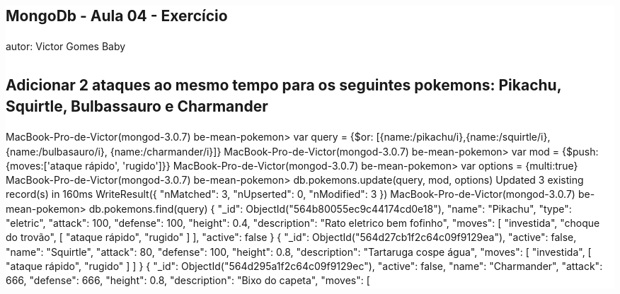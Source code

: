 ## MongoDb - Aula 04 - Exercício
autor: Victor Gomes Baby

## **Adicionar** 2 ataques ao mesmo tempo para os seguintes pokemons: Pikachu, Squirtle, Bulbassauro e Charmander

MacBook-Pro-de-Victor(mongod-3.0.7) be-mean-pokemon> var query = {$or: [{name:/pikachu/i},{name:/squirtle/i}, {name:/bulbasauro/i}, {name:/charmander/i}]}
MacBook-Pro-de-Victor(mongod-3.0.7) be-mean-pokemon> var mod = {$push:{moves:['ataque rápido', 'rugido']}}
MacBook-Pro-de-Victor(mongod-3.0.7) be-mean-pokemon> var options = {multi:true}
MacBook-Pro-de-Victor(mongod-3.0.7) be-mean-pokemon> db.pokemons.update(query, mod, options)
Updated 3 existing record(s) in 160ms
WriteResult({
  "nMatched": 3,
  "nUpserted": 0,
  "nModified": 3
})
MacBook-Pro-de-Victor(mongod-3.0.7) be-mean-pokemon> db.pokemons.find(query)
{
  "_id": ObjectId("564b80055ec9c44174cd0e18"),
  "name": "Pikachu",
  "type": "eletric",
  "attack": 100,
  "defense": 100,
  "height": 0.4,
  "description": "Rato eletrico bem fofinho",
  "moves": [
    "investida",
    "choque do trovão",
    [
      "ataque rápido",
      "rugido"
    ]
  ],
  "active": false
}
{
  "_id": ObjectId("564d27cb1f2c64c09f9129ea"),
  "active": false,
  "name": "Squirtle",
  "attack": 80,
  "defense": 100,
  "height": 0.8,
  "description": "Tartaruga cospe água",
  "moves": [
    "investida",
    [
      "ataque rápido",
      "rugido"
    ]
  ]
}
{
  "_id": ObjectId("564d295a1f2c64c09f9129ec"),
  "active": false,
  "name": "Charmander",
  "attack": 666,
  "defense": 666,
  "height": 0.8,
  "description": "Bixo do capeta",
  "moves": [
